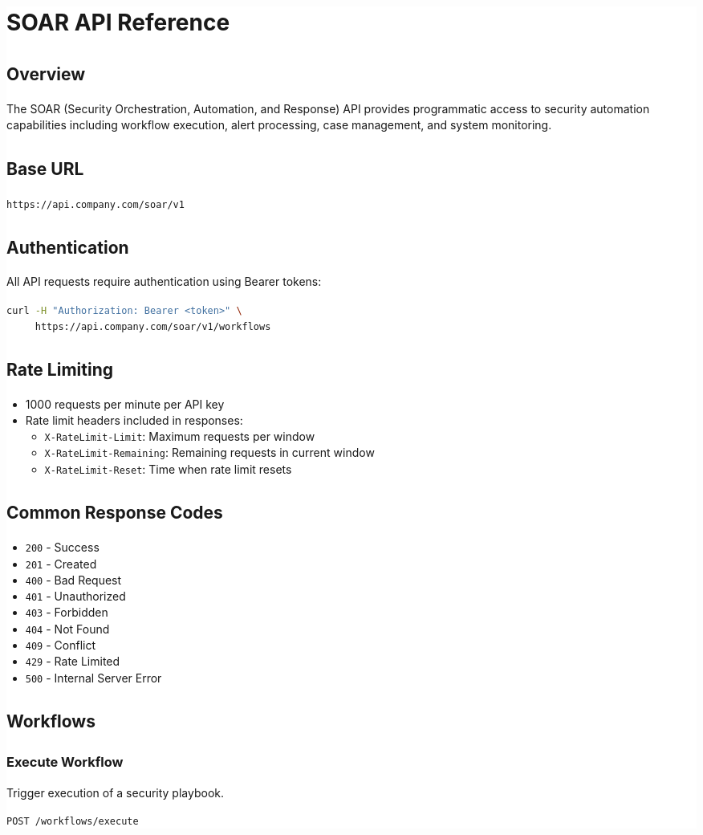 # SOAR API Reference

## Overview

The SOAR (Security Orchestration, Automation, and Response) API provides programmatic access to security automation capabilities including workflow execution, alert processing, case management, and system monitoring.

## Base URL

```
https://api.company.com/soar/v1
```

## Authentication

All API requests require authentication using Bearer tokens:

```bash
curl -H "Authorization: Bearer <token>" \
     https://api.company.com/soar/v1/workflows
```

## Rate Limiting

- 1000 requests per minute per API key
- Rate limit headers included in responses:
  - `X-RateLimit-Limit`: Maximum requests per window
  - `X-RateLimit-Remaining`: Remaining requests in current window
  - `X-RateLimit-Reset`: Time when rate limit resets

## Common Response Codes

- `200` - Success
- `201` - Created
- `400` - Bad Request
- `401` - Unauthorized
- `403` - Forbidden
- `404` - Not Found
- `409` - Conflict
- `429` - Rate Limited
- `500` - Internal Server Error

## Workflows

### Execute Workflow

Trigger execution of a security playbook.

```http
POST /workflows/execute
```
